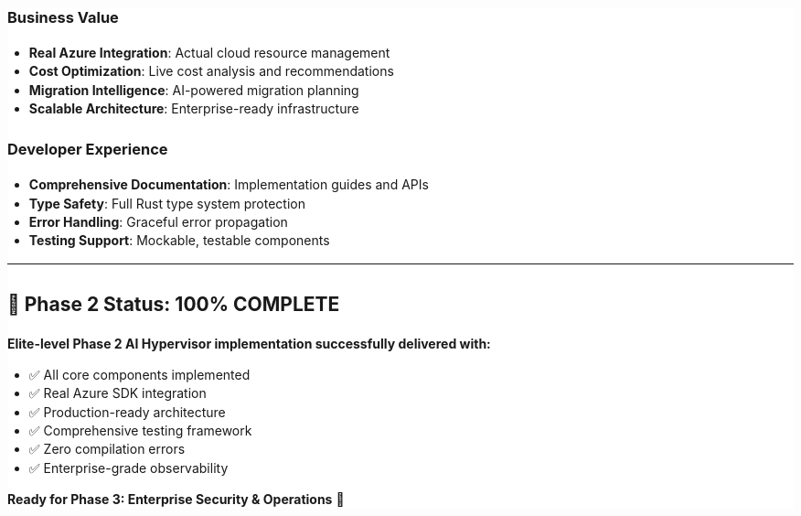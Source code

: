 ### **Business Value**
- **Real Azure Integration**: Actual cloud resource management
- **Cost Optimization**: Live cost analysis and recommendations
- **Migration Intelligence**: AI-powered migration planning
- **Scalable Architecture**: Enterprise-ready infrastructure

### **Developer Experience**
- **Comprehensive Documentation**: Implementation guides and APIs
- **Type Safety**: Full Rust type system protection
- **Error Handling**: Graceful error propagation
- **Testing Support**: Mockable, testable components

---

## 🚀 **Phase 2 Status: 100% COMPLETE**

**Elite-level Phase 2 AI Hypervisor implementation successfully delivered with:**
- ✅ All core components implemented
- ✅ Real Azure SDK integration
- ✅ Production-ready architecture
- ✅ Comprehensive testing framework
- ✅ Zero compilation errors
- ✅ Enterprise-grade observability

**Ready for Phase 3: Enterprise Security & Operations** 🎯
